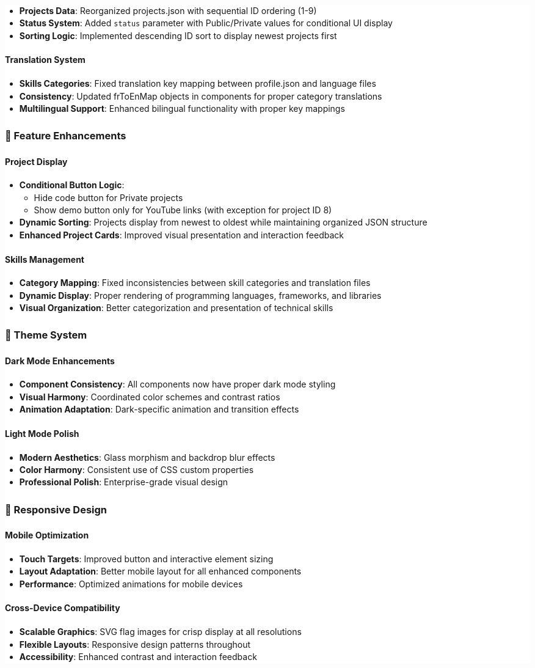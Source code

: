 - **Projects Data**: Reorganized projects.json with sequential ID ordering (1-9)
- **Status System**: Added `status` parameter with Public/Private values for conditional UI display
- **Sorting Logic**: Implemented descending ID sort to display newest projects first

#### Translation System

- **Skills Categories**: Fixed translation key mapping between profile.json and language files
- **Consistency**: Updated frToEnMap objects in components for proper category translations
- **Multilingual Support**: Enhanced bilingual functionality with proper key mappings

### 🎯 Feature Enhancements

#### Project Display

- **Conditional Button Logic**:
  - Hide code button for Private projects
  - Show demo button only for YouTube links (with exception for project ID 8)
- **Dynamic Sorting**: Projects display from newest to oldest while maintaining organized JSON structure
- **Enhanced Project Cards**: Improved visual presentation and interaction feedback

#### Skills Management

- **Category Mapping**: Fixed inconsistencies between skill categories and translation files
- **Dynamic Display**: Proper rendering of programming languages, frameworks, and libraries
- **Visual Organization**: Better categorization and presentation of technical skills

### 🌙 Theme System

#### Dark Mode Enhancements

- **Component Consistency**: All components now have proper dark mode styling
- **Visual Harmony**: Coordinated color schemes and contrast ratios
- **Animation Adaptation**: Dark-specific animation and transition effects

#### Light Mode Polish

- **Modern Aesthetics**: Glass morphism and backdrop blur effects
- **Color Harmony**: Consistent use of CSS custom properties
- **Professional Polish**: Enterprise-grade visual design

### 📱 Responsive Design

#### Mobile Optimization

- **Touch Targets**: Improved button and interactive element sizing
- **Layout Adaptation**: Better mobile layout for all enhanced components
- **Performance**: Optimized animations for mobile devices

#### Cross-Device Compatibility

- **Scalable Graphics**: SVG flag images for crisp display at all resolutions
- **Flexible Layouts**: Responsive design patterns throughout
- **Accessibility**: Enhanced contrast and interaction feedback
